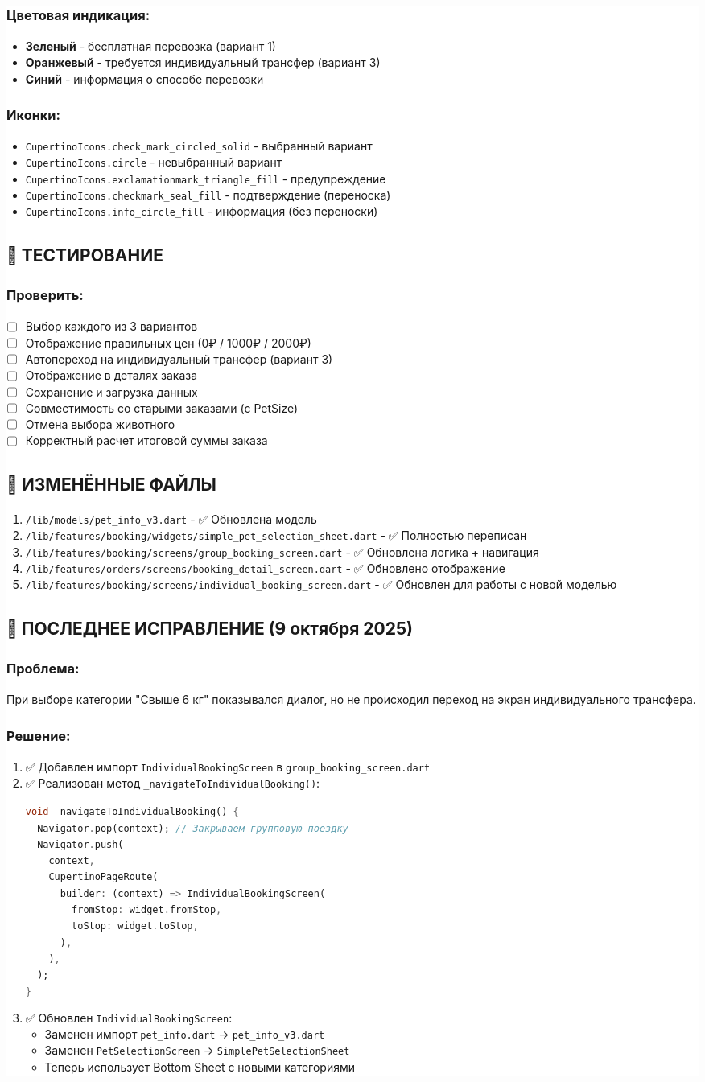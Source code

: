 ### Цветовая индикация:
- **Зеленый** - бесплатная перевозка (вариант 1)
- **Оранжевый** - требуется индивидуальный трансфер (вариант 3)
- **Синий** - информация о способе перевозки

### Иконки:
- `CupertinoIcons.check_mark_circled_solid` - выбранный вариант
- `CupertinoIcons.circle` - невыбранный вариант
- `CupertinoIcons.exclamationmark_triangle_fill` - предупреждение
- `CupertinoIcons.checkmark_seal_fill` - подтверждение (переноска)
- `CupertinoIcons.info_circle_fill` - информация (без переноски)

## 🧪 ТЕСТИРОВАНИЕ

### Проверить:
- [ ] Выбор каждого из 3 вариантов
- [ ] Отображение правильных цен (0₽ / 1000₽ / 2000₽)
- [ ] Автопереход на индивидуальный трансфер (вариант 3)
- [ ] Отображение в деталях заказа
- [ ] Сохранение и загрузка данных
- [ ] Совместимость со старыми заказами (с PetSize)
- [ ] Отмена выбора животного
- [ ] Корректный расчет итоговой суммы заказа

## 📝 ИЗМЕНЁННЫЕ ФАЙЛЫ

1. `/lib/models/pet_info_v3.dart` - ✅ Обновлена модель
2. `/lib/features/booking/widgets/simple_pet_selection_sheet.dart` - ✅ Полностью переписан
3. `/lib/features/booking/screens/group_booking_screen.dart` - ✅ Обновлена логика + навигация
4. `/lib/features/orders/screens/booking_detail_screen.dart` - ✅ Обновлено отображение
5. `/lib/features/booking/screens/individual_booking_screen.dart` - ✅ Обновлен для работы с новой моделью

## 🔧 ПОСЛЕДНЕЕ ИСПРАВЛЕНИЕ (9 октября 2025)

### Проблема:
При выборе категории "Свыше 6 кг" показывался диалог, но не происходил переход на экран индивидуального трансфера.

### Решение:
1. ✅ Добавлен импорт `IndividualBookingScreen` в `group_booking_screen.dart`
2. ✅ Реализован метод `_navigateToIndividualBooking()`:
   ```dart
   void _navigateToIndividualBooking() {
     Navigator.pop(context); // Закрываем групповую поездку
     Navigator.push(
       context,
       CupertinoPageRoute(
         builder: (context) => IndividualBookingScreen(
           fromStop: widget.fromStop,
           toStop: widget.toStop,
         ),
       ),
     );
   }
   ```
3. ✅ Обновлен `IndividualBookingScreen`:
   - Заменен импорт `pet_info.dart` → `pet_info_v3.dart`
   - Заменен `PetSelectionScreen` → `SimplePetSelectionSheet`
   - Теперь использует Bottom Sheet с новыми категориями
